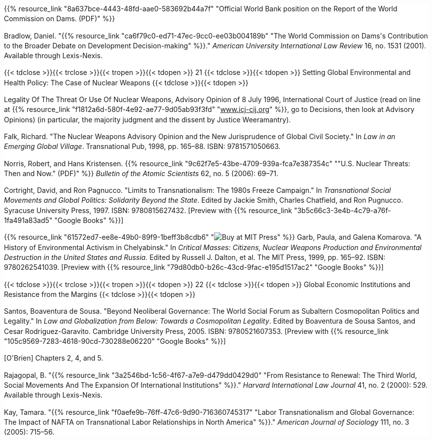 {{% resource_link "8a637bce-4443-48fd-aae0-583692b44a7f" "Official World Bank position on the Report of the World Commission on Dams. (PDF)" %}}

Bradlow, Daniel. "{{% resource_link "ca6f79c0-ed71-47ec-9cc0-ee03b004189b" "The World Commission on Dams's Contribution to the Broader Debate on Development Decision-making" %}}." *American University International Law Review* 16, no. 1531 (2001). Available through Lexis-Nexis.

{{< tdclose >}}{{< trclose >}}{{< tropen >}}{{< tdopen >}}
21
{{< tdclose >}}{{< tdopen >}}
Setting Global Environmental and Health Policy: The Case of Nuclear Weapons
{{< tdclose >}}{{< tdopen >}}

Legality Of The Threat Or Use Of Nuclear Weapons, Advisory Opinion of 8 July 1996, International Court of Justice (read on line at {{% resource_link "f1812a6d-580f-4e92-ae77-9d05ab93f3fd" "www.icj-cij.org" %}}, go to Decisions, then look at Advisory Opinions) (in particular, the majority judgment and the dissent by Justice Weeramantry).

Falk, Richard. "The Nuclear Weapons Advisory Opinion and the New Jurisprudence of Global Civil Society." In *Law in an Emerging Global Village*. Transnational Pub, 1998, pp. 165–88. ISBN: 9781571050663.

Norris, Robert, and Hans Kristensen. {{% resource_link "9c62f7e5-43be-4709-939a-fca7e387354c" "\"U.S. Nuclear Threats: Then and Now.\" (PDF)" %}} *Bulletin of the Atomic Scientists* 62, no. 5 (2006): 69–71.

Cortright, David, and Ron Pagnucco. "Limits to Transnationalism: The 1980s Freeze Campaign." In *Transnational Social Movements and Global Politics: Solidarity Beyond the State*. Edited by Jackie Smith, Charles Chatfield, and Ron Pugnucco. Syracuse University Press, 1997. ISBN: 9780815627432. \[Preview with {{% resource_link "3b5c66c3-3e4b-4c79-a76f-1fa491a83ad5" "Google Books" %}}\]

{{% resource_link "61572ed7-ee8e-49b0-89f9-1beff3b8cdb6" "![Buy at MIT Press](/images/mp_logo.gif)" %}} Garb, Paula, and Galena Komarova. "A History of Environmental Activism in Chelyabinsk." In *Critical Masses: Citizens, Nuclear Weapons Production and Environmental Destruction in the United States and Russia.* Edited by Russell J. Dalton, et al. The MIT Press, 1999, pp. 165–92. ISBN: 9780262541039. \[Preview with {{% resource_link "79d80db0-b26c-43cd-9fac-e195d1517ac2" "Google Books" %}}\]

{{< tdclose >}}{{< trclose >}}{{< tropen >}}{{< tdopen >}}
22
{{< tdclose >}}{{< tdopen >}}
Global Economic Institutions and Resistance from the Margins
{{< tdclose >}}{{< tdopen >}}

Santos, Boaventura de Sousa. "Beyond Neoliberal Governance: The World Social Forum as Subaltern Cosmopolitan Politics and Legality." In *Law and Globalization from Below: Towards a Cosmopolitan Legality*. Edited by Boaventura de Sousa Santos, and Cesar Rodriguez-Garavito. Cambridge University Press, 2005. ISBN: 9780521607353. \[Preview with {{% resource_link "105c9569-7283-4618-90cd-730288e06220" "Google Books" %}}\]

\[O'Brien\] Chapters 2, 4, and 5.

Rajagopal, B. "{{% resource_link "3a2546bd-1c56-4f67-a7e9-d479dd0429d0" "From Resistance to Renewal: The Third World, Social Movements And The Expansion Of International Institutions" %}}." *Harvard International Law Journal* 41, no. 2 (2000): 529. Available through Lexis-Nexis.

Kay, Tamara. "{{% resource_link "f0aefe9b-76ff-47c6-9d90-716360745317" "Labor Transnationalism and Global Governance: The Impact of NAFTA on Transnational Labor Relationships in North America" %}}." *American Journal of Sociology* 111, no. 3 (2005): 715–56.
